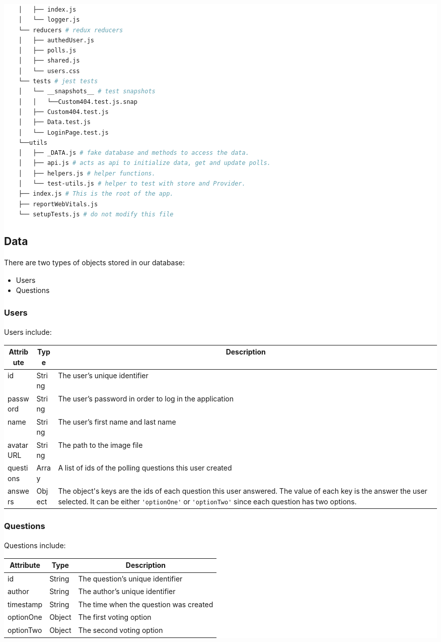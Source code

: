 ```bash
    │   ├── index.js
    │   └── logger.js
    └── reducers # redux reducers
    │   ├── authedUser.js 
    │   ├── polls.js  
    │   ├── shared.js         
    │   └── users.css
    └── tests # jest tests  
    │   └── __snapshots__ # test snapshots
    │   │   └──Custom404.test.js.snap      
    │   ├── Custom404.test.js
    │   ├── Data.test.js
    │   └── LoginPage.test.js  
    └──utils
    │   ├── _DATA.js # fake database and methods to access the data.
    │   ├── api.js # acts as api to initialize data, get and update polls.
    │   ├── helpers.js # helper functions.         
    │   └── test-utils.js # helper to test with store and Provider.
    ├── index.js # This is the root of the app.      
    ├── reportWebVitals.js
    └── setupTests.js # do not modify this file
```

## Data

There are two types of objects stored in our database:

* Users
* Questions

### Users

Users include:

| Attribute    | Type             | Description           |
|-----------------|------------------|-------------------         |
| id                 | String           | The user’s unique identifier |
| password   | String           | The user’s password in order to log in the application |
| name          | String           | The user’s first name  and last name     |
| avatarURL  | String           | The path to the image file |
| questions | Array | A list of ids of the polling questions this user created|
| answers      | Object         |  The object's keys are the ids of each question this user answered. The value of each key is the answer the user selected. It can be either `'optionOne'` or `'optionTwo'` since each question has two options.

### Questions

Questions include:

| Attribute | Type | Description |
|-----------------|------------------|-------------------|
| id                  | String | The question’s unique identifier |
| author        | String | The author’s unique identifier |
| timestamp | String | The time when the question was created|
| optionOne | Object | The first voting option|
| optionTwo | Object | The second voting option|
